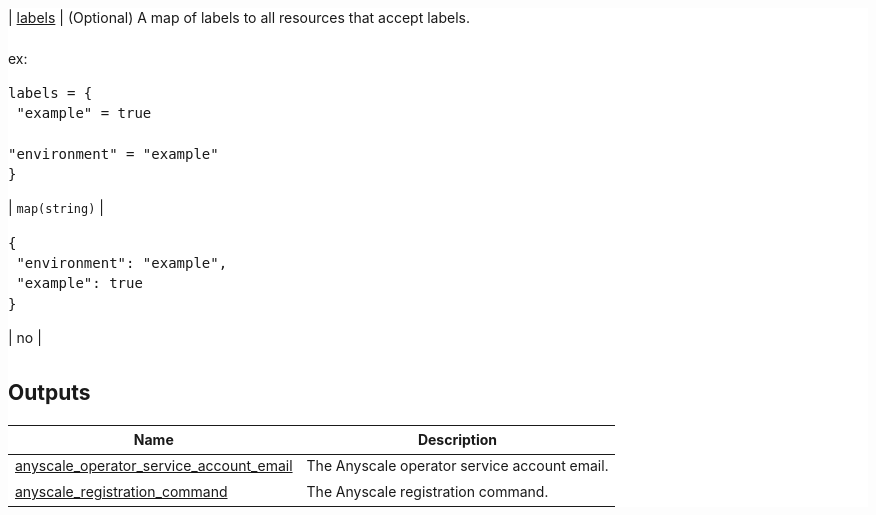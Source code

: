 | <a name="input_labels"></a> [labels](#input\_labels) | (Optional) A map of labels to all resources that accept labels.<br/><br/>ex:<pre>labels = {<br/>  "example" = true<br/>  "environment" = "example"<br/>}</pre> | `map(string)` | <pre>{<br/>  "environment": "example",<br/>  "example": true<br/>}</pre> | no |

## Outputs

| Name | Description |
|------|-------------|
| <a name="output_anyscale_operator_service_account_email"></a> [anyscale\_operator\_service\_account\_email](#output\_anyscale\_operator\_service\_account\_email) | The Anyscale operator service account email. |
| <a name="output_anyscale_registration_command"></a> [anyscale\_registration\_command](#output\_anyscale\_registration\_command) | The Anyscale registration command. |



[Terraform]: https://www.terraform.io
[Issues]: https://github.com/anyscale/sa-terraform-google-cloudfoundation-modules/issues
[badge-build]: https://github.com/anyscale/sa-terraform-google-cloudfoundation-modules/workflows/CI/CD%20Pipeline/badge.svg
[badge-terraform]: https://img.shields.io/badge/terraform-1.x%20-623CE4.svg?logo=terraform
[badge-tf-google]: https://img.shields.io/badge/GCP-6.+-F8991D.svg?logo=terraform
[build-status]: https://github.com/anyscale/sa-terraform-google-cloudfoundation-modules/actions

